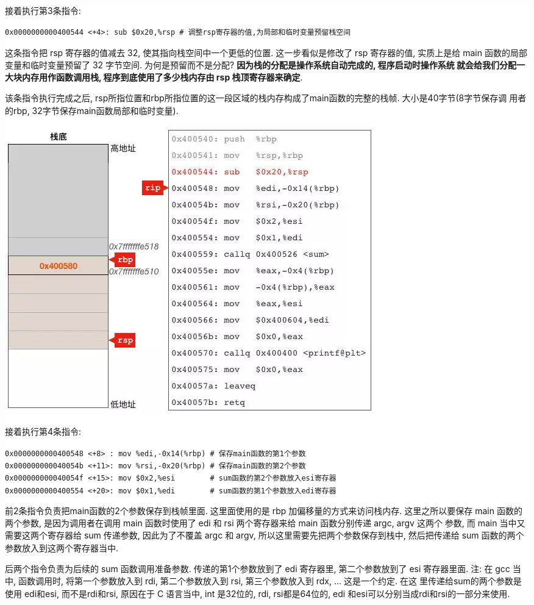 接着执行第3条指令:

```cgo
0x0000000000400544 <+4>: sub $0x20,%rsp # 调整rsp寄存器的值,为局部和临时变量预留栈空间
```

这条指令把 rsp 寄存器的值减去 32, 使其指向栈空间中一个更低的位置. 这一步看似是修改了 rsp 寄存器的值, 实质上是给 main 
函数的局部变量和临时变量预留了 32 字节空间. 为何是预留而不是分配? **因为栈的分配是操作系统自动完成的, 程序启动时操作系统
就会给我们分配一大块内存用作函数调用栈, 程序到底使用了多少栈内存由 rsp 栈顶寄存器来确定**.

该条指令执行完成之后, rsp所指位置和rbp所指位置的这一段区域的栈内存构成了main函数的完整的栈帧. 大小是40字节(8字节保存调
用者的rbp, 32字节保存main函数局部和临时变量).

![image](/images/develop_runtime_cfun4.png)


接着执行第4条指令:

```cgo
0x0000000000400548 <+8> : mov %edi,-0x14(%rbp) # 保存main函数的第1个参数
0x000000000040054b <+11>: mov %rsi,-0x20(%rbp) # 保存main函数的第2个参数
0x000000000040054f <+15>: mov $0x2,%esi        # sum函数的第2个参数放入esi寄存器
0x0000000000400554 <+20>: mov $0x1,%edi        # sum函数的第1个参数放入edi寄存器
```

前2条指令负责把main函数的2个参数保存到栈帧里面. 这里面使用的是 rbp 加偏移量的方式来访问栈内存. 这里之所以要保存 main
函数的两个参数, 是因为调用者在调用 main 函数时使用了 edi 和 rsi 两个寄存器来给 main 函数分别传递 argc, argv 这两个
参数, 而 main 当中又需要这两个寄存器给 sum 传递参数, 因此为了不覆盖 argc 和 argv, 所以这里需要先把两个参数保存到栈中,
然后把传递给 sum 函数的两个参数放入到这两个寄存器当中. 


后两个指令负责为后续的 sum 函数调用准备参数. 传递的第1个参数放到了 edi 寄存器里, 第二个参数放到了 esi 寄存器里面. 注:
在 gcc 当中, 函数调用时, 将第一个参数放入到 rdi, 第二个参数放入到 rsi, 第三个参数放入到 rdx, ... 这是一个约定. 在这
里传递给sum的两个参数是使用 edi和esi, 而不是rdi和rsi, 原因在于 C 语言当中, int 是32位的, rdi, rsi都是64位的, edi
和esi可以分别当成rdi和rsi的一部分来使用.   
